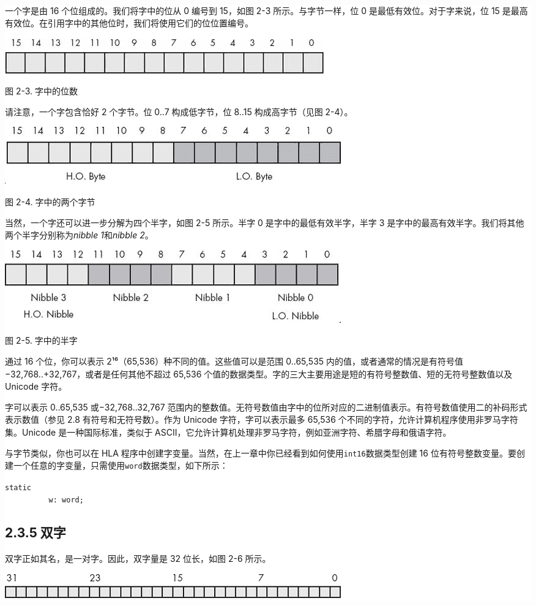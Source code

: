一个字是由 16 个位组成的。我们将字中的位从 0 编号到 15，如图 2-3 所示。与字节一样，位 0 是最低有效位。对于字来说，位 15 是最高有效位。在引用字中的其他位时，我们将使用它们的位位置编号。

![字中的位数](img/tagoreillycom20100401nostarchimages577889.png.jpg)

图 2-3. 字中的位数

请注意，一个字包含恰好 2 个字节。位 0..7 构成低字节，位 8..15 构成高字节（见图 2-4）。

![字中的两个字节](img/tagoreillycom20100401nostarchimages577891.png.jpg)

图 2-4. 字中的两个字节

当然，一个字还可以进一步分解为四个半字，如图 2-5 所示。半字 0 是字中的最低有效半字，半字 3 是字中的最高有效半字。我们将其他两个半字分别称为*nibble 1*和*nibble 2*。

![字中的半字](img/tagoreillycom20100401nostarchimages577893.png.jpg)

图 2-5. 字中的半字

通过 16 个位，你可以表示 2¹⁶（65,536）种不同的值。这些值可以是范围 0..65,535 内的值，或者通常的情况是有符号值−32,768..+32,767，或者是任何其他不超过 65,536 个值的数据类型。字的三大主要用途是短的有符号整数值、短的无符号整数值以及 Unicode 字符。

字可以表示 0..65,535 或−32,768..32,767 范围内的整数值。无符号数值由字中的位所对应的二进制值表示。有符号数值使用二的补码形式表示数值（参见 2.8 有符号和无符号数）。作为 Unicode 字符，字可以表示最多 65,536 个不同的字符，允许计算机程序使用非罗马字符集。Unicode 是一种国际标准，类似于 ASCII，它允许计算机处理非罗马字符，例如亚洲字符、希腊字母和俄语字符。

与字节类似，你也可以在 HLA 程序中创建字变量。当然，在上一章中你已经看到如何使用`int16`数据类型创建 16 位有符号整数变量。要创建一个任意的字变量，只需使用`word`数据类型，如下所示：

```
static
          w: word;
```

## 2.3.5 双字

双字正如其名，是一对字。因此，双字量是 32 位长，如图 2-6 所示。

![双字中的比特数](img/tagoreillycom20100401nostarchimages577895.png)
